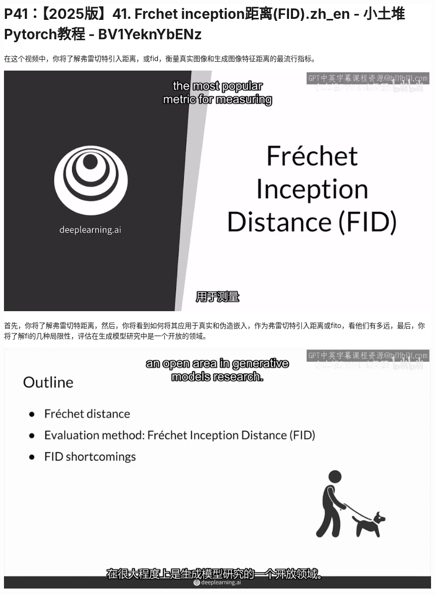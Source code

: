 # P41：【2025版】41. Frchet inception距离(FID).zh_en - 小土堆Pytorch教程 - BV1YeknYbENz

在这个视频中，你将了解弗雷切特引入距离，或fid，衡量真实图像和生成图像特征距离的最流行指标。

![](img/6b47e171bf612c15cd2ce5a6eb608a54_1.png)

首先，你将了解弗雷切特距离，然后，你将看到如何将其应用于真实和伪造嵌入，作为弗雷切特引入距离或fito，看他们有多远，最后，你将了解fi的几种局限性，评估在生成模型研究中是一个开放的领域。



![](img/6b47e171bf612c15cd2ce5a6eb608a54_3.png)
